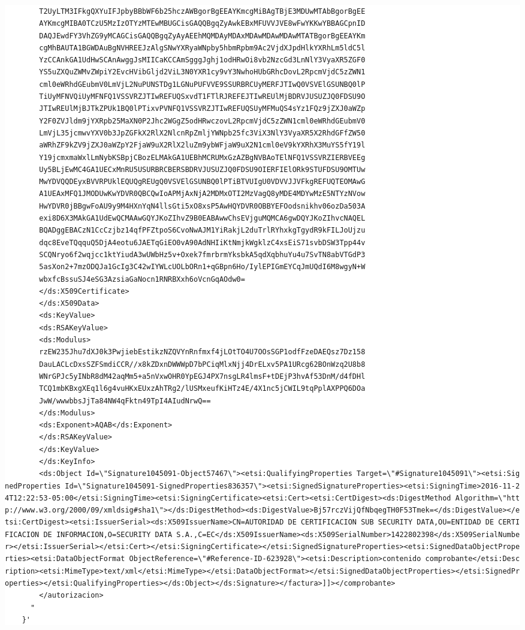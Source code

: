 ```shell
        T2UyLTM3IFkgQXYuIFJpbyBBbWF6b25hczAWBgorBgEEAYKmcgMiBAgTBjE3MDUwMTAbBgorBgEE
        AYKmcgMIBA0TCzU5MzIzOTYzMTEwMBUGCisGAQQBgqZyAwkEBxMFUVVJVE8wFwYKKwYBBAGCpnID
        DAQJEwdFY3VhZG9yMCAGCisGAQQBgqZyAyAEEhMQMDAyMDAxMDAwMDAwMDAwMTATBgorBgEEAYKm
        cgMhBAUTA1BGWDAuBgNVHREEJzAlgSNwYXRyaWNpby5hbmRpbm9Ac2VjdXJpdHlkYXRhLm5ldC5l
        YzCCAnkGA1UdHwSCAnAwggJsMIICaKCCAmSgggJghj1odHRwOi8vb2NzcGd3LnNlY3VyaXR5ZGF0
        YS5uZXQuZWMvZWpiY2EvcHVibGljd2ViL3N0YXR1cy9vY3NwhoHUbGRhcDovL2RpcmVjdC5zZWN1
        cml0eWRhdGEubmV0LmVjL2NuPUNSTDg1LGNuPUFVVE9SSURBRCUyMERFJTIwQ0VSVElGSUNBQ0lP
        TiUyMFNVQiUyMFNFQ1VSSVRZJTIwREFUQSxvdT1FTlRJREFEJTIwREUlMjBDRVJUSUZJQ0FDSU9O
        JTIwREUlMjBJTkZPUk1BQ0lPTixvPVNFQ1VSSVRZJTIwREFUQSUyMFMuQS4sYz1FQz9jZXJ0aWZp
        Y2F0ZVJldm9jYXRpb25MaXN0P2Jhc2WGgZ5odHRwczovL2RpcmVjdC5zZWN1cml0eWRhdGEubmV0
        LmVjL35jcmwvYXV0b3JpZGFkX2RlX2NlcnRpZmljYWNpb25fc3ViX3NlY3VyaXR5X2RhdGFfZW50
        aWRhZF9kZV9jZXJ0aWZpY2FjaW9uX2RlX2luZm9ybWFjaW9uX2N1cml0eV9kYXRhX3MuYS5fY19l
        Y19jcmxmaWxlLmNybKSBpjCBozELMAkGA1UEBhMCRUMxGzAZBgNVBAoTElNFQ1VSSVRZIERBVEEg
        Uy5BLjEwMC4GA1UECxMnRU5USURBRCBERSBDRVJUSUZJQ0FDSU9OIERFIElORk9STUFDSU9OMTUw
        MwYDVQQDEyxBVVRPUklEQUQgREUgQ0VSVElGSUNBQ0lPTiBTVUIgU0VDVVJJVFkgREFUQTEOMAwG
        A1UEAxMFQ1JMODUwKwYDVR0QBCQwIoAPMjAxNjA2MDMxOTI2MzVagQ8yMDE4MDYwMzE5NTYzNVow
        HwYDVR0jBBgwFoAU9y9M4HXnYqN4llsGti5xO8xsP5AwHQYDVR0OBBYEFOodsnikhv06ozDa503A
        exi8D6X3MAkGA1UdEwQCMAAwGQYJKoZIhvZ9B0EABAwwChsEVjguMQMCA6gwDQYJKoZIhvcNAQEL
        BQADggEBACzN1CcCzjbz14qfPFZtpoS6CvoNwAJM1YiRakjL2duTrlRYhxkgTgydR9kFILJoUjzu
        dqc8EveTQqquQ5DjA4eotu6JAETqGiEO0vA90AdNHIiKtNmjkWgklzC4xsEiS71svbDSW3Tpp44v
        SCQNryo6f2wqjcc1ktYiudA3wUWbHz5v+Oxek7fmrbrmYksbkA5qdXqbhuYu4u7SvTN8abVTGdP3
        5asXon2+7mzODQJa1GcIg3C42wIYWLcUOLbORn1+qGBpn6Ho/IylEPIGmEYCqJmUQdI6M8wgyN+W
        wbxfcBssuSJ4eSG3AzsiaGaNocn1RNRBXxh6oVcnGqAOdw0=
        </ds:X509Certificate>
        </ds:X509Data>
        <ds:KeyValue>
        <ds:RSAKeyValue>
        <ds:Modulus>
        rzEW235Jhu7dXJ0k3PwjiebEstikzNZQVYnRnfmxf4jLOtTO4U7OOsSGP1odfFzeDAEQsz7Dz158
        DauLACLcDxsSZFSmdiCCR//x8kZDxnDWWWpD7bPCiqMlxNjj4DrELxv5PA1URcg62BOnWzq2U8b8
        WNrGPJc5yINbR8dM42aqMm5+a5nVxwOHR0YpEGJ4PX7nsgLR4lmsF+tDEjP3hvAf53DnM/d4fDHl
        TCQ1mbKBxgXEq1l6g4vuHKxEUxzAhTRg2/lUSMxeufKiHTz4E/4X1nc5jCWIL9tqPplAXPPQ6DOa
        JwW/wwwbbsJjTa84NW4qFktn49TpI4AIudNrwQ==
        </ds:Modulus>
        <ds:Exponent>AQAB</ds:Exponent>
        </ds:RSAKeyValue>
        </ds:KeyValue>
        </ds:KeyInfo>
        <ds:Object Id=\"Signature1045091-Object57467\"><etsi:QualifyingProperties Target=\"#Signature1045091\"><etsi:SignedProperties Id=\"Signature1045091-SignedProperties836357\"><etsi:SignedSignatureProperties><etsi:SigningTime>2016-11-24T12:22:53-05:00</etsi:SigningTime><etsi:SigningCertificate><etsi:Cert><etsi:CertDigest><ds:DigestMethod Algorithm=\"http://www.w3.org/2000/09/xmldsig#sha1\"></ds:DigestMethod><ds:DigestValue>Bj57rczVijQfNbqegTH0F53Tmek=</ds:DigestValue></etsi:CertDigest><etsi:IssuerSerial><ds:X509IssuerName>CN=AUTORIDAD DE CERTIFICACION SUB SECURITY DATA,OU=ENTIDAD DE CERTIFICACION DE INFORMACION,O=SECURITY DATA S.A.,C=EC</ds:X509IssuerName><ds:X509SerialNumber>1422802398</ds:X509SerialNumber></etsi:IssuerSerial></etsi:Cert></etsi:SigningCertificate></etsi:SignedSignatureProperties><etsi:SignedDataObjectProperties><etsi:DataObjectFormat ObjectReference=\"#Reference-ID-623928\"><etsi:Description>contenido comprobante</etsi:Description><etsi:MimeType>text/xml</etsi:MimeType></etsi:DataObjectFormat></etsi:SignedDataObjectProperties></etsi:SignedProperties></etsi:QualifyingProperties></ds:Object></ds:Signature></factura>]]></comprobante>
        </autorizacion>
      "
    }'
```

